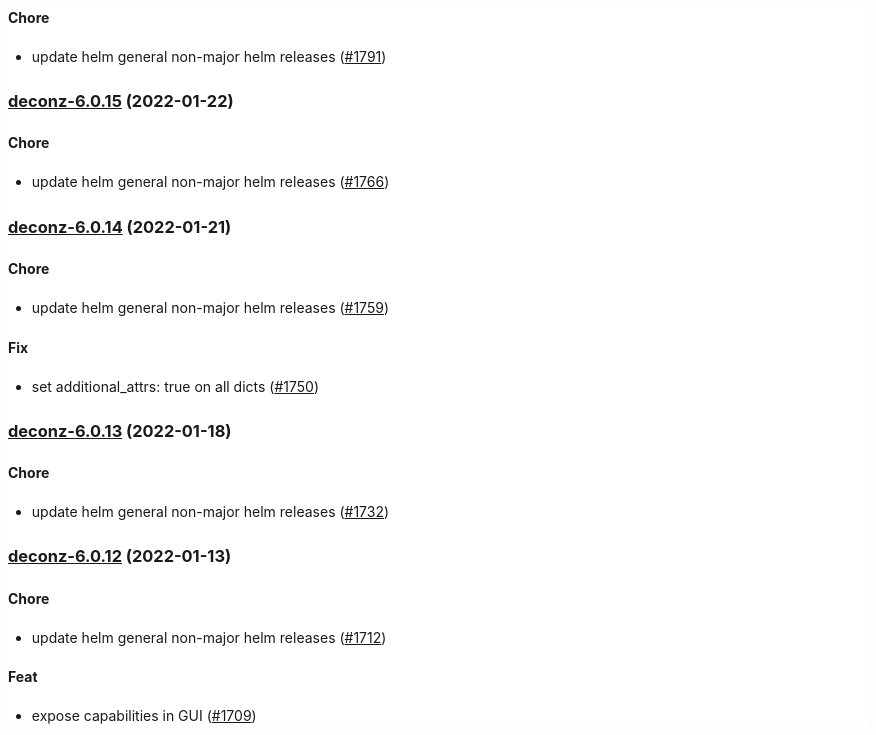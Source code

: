 #### Chore

* update helm general non-major helm releases ([#1791](https://github.com/truecharts/apps/issues/1791))



<a name="deconz-6.0.15"></a>
### [deconz-6.0.15](https://github.com/truecharts/apps/compare/deconz-6.0.14...deconz-6.0.15) (2022-01-22)

#### Chore

* update helm general non-major helm releases ([#1766](https://github.com/truecharts/apps/issues/1766))



<a name="deconz-6.0.14"></a>
### [deconz-6.0.14](https://github.com/truecharts/apps/compare/deconz-6.0.13...deconz-6.0.14) (2022-01-21)

#### Chore

* update helm general non-major helm releases ([#1759](https://github.com/truecharts/apps/issues/1759))

#### Fix

* set additional_attrs: true on all dicts ([#1750](https://github.com/truecharts/apps/issues/1750))



<a name="deconz-6.0.13"></a>
### [deconz-6.0.13](https://github.com/truecharts/apps/compare/deconz-6.0.12...deconz-6.0.13) (2022-01-18)

#### Chore

* update helm general non-major helm releases ([#1732](https://github.com/truecharts/apps/issues/1732))



<a name="deconz-6.0.12"></a>
### [deconz-6.0.12](https://github.com/truecharts/apps/compare/deconz-6.0.11...deconz-6.0.12) (2022-01-13)

#### Chore

* update helm general non-major helm releases ([#1712](https://github.com/truecharts/apps/issues/1712))

#### Feat

* expose capabilities in GUI ([#1709](https://github.com/truecharts/apps/issues/1709))
